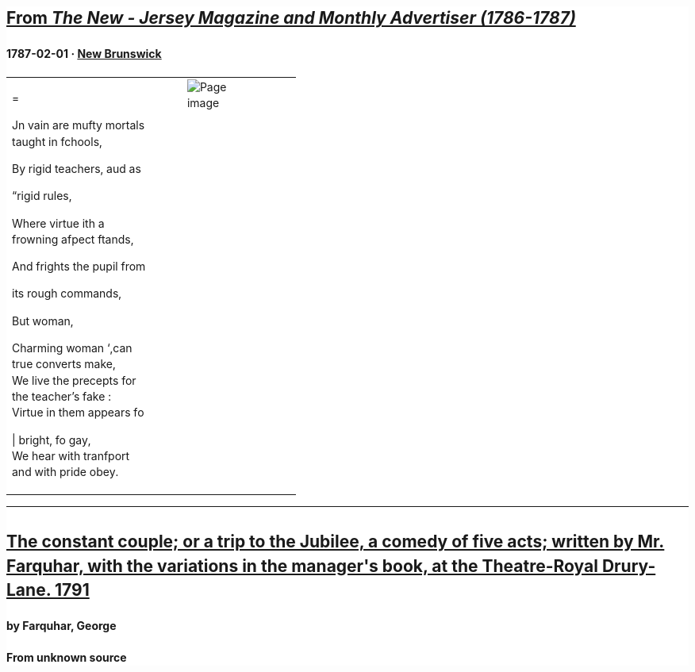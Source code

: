 
## [From _The New - Jersey Magazine and Monthly Advertiser (1786-1787)_](https://archive.org/details/sim_new-jersey-magazine_1787-02/page/n31/mode/1up?view=theater)

#### 1787-02-01 &middot; [New Brunswick](http://dbpedia.org/resource/New_Brunswick%2C_New_Jersey)

<table style="width: 100%;"><tr><td style="width: 50%">

  
=  
  
Jn vain are mufty mortals  
taught in fchools,  
  
By rigid teachers, aud as  
  
“rigid rules,  
  
Where virtue ith a  
frowning afpect ftands,  
  
And frights the pupil from  
  
its rough commands,  
  
But woman,  
  
Charming woman ‘,can  
true converts make,  
We live the precepts for  
the teacher’s fake :  
Virtue in them appears fo  
  
| bright, fo gay,  
We hear with tranfport  
and with pride obey.
</td><td style="width: 50%; max-height: 75%; margin: auto; display: block;">
<img alt="Page image" src="https://iiif.archive.org/image/iiif/2/sim_new-jersey-magazine_1787-02%2Fsim_new-jersey-magazine_1787-02_jp2.zip%2Fsim_new-jersey-magazine_1787-02_jp2%2Fsim_new-jersey-magazine_1787-02_0031.jp2/pct:23.18840579710145,32.363162467419635,34.166666666666664,36.772371850564724/,600/0/default.jpg"/>
</td>
</tr></table>

---

## [The constant couple; or a trip to the Jubilee, a comedy of five acts; written by Mr. Farquhar, with the variations in the manager's book, at the Theatre-Royal Drury-Lane.  1791](https://archive.org/details/bim_eighteenth-century_the-constant-couple-or-_farquhar-george_1791/page/n62/mode/1up?view=theater)

#### by Farquhar, George

#### From unknown source
